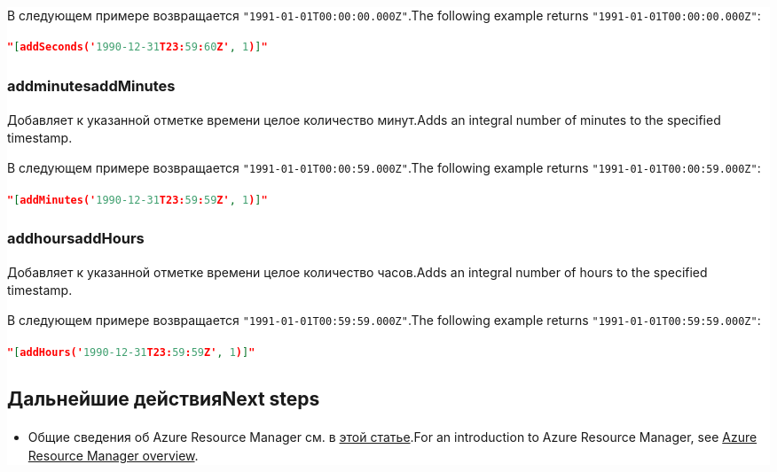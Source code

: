 <span data-ttu-id="f6bc5-360">В следующем примере возвращается `"1991-01-01T00:00:00.000Z"`.</span><span class="sxs-lookup"><span data-stu-id="f6bc5-360">The following example returns `"1991-01-01T00:00:00.000Z"`:</span></span>

```json
"[addSeconds('1990-12-31T23:59:60Z', 1)]"
```

### <a name="addminutes"></a><span data-ttu-id="f6bc5-361">addminutes</span><span class="sxs-lookup"><span data-stu-id="f6bc5-361">addMinutes</span></span>
<span data-ttu-id="f6bc5-362">Добавляет к указанной отметке времени целое количество минут.</span><span class="sxs-lookup"><span data-stu-id="f6bc5-362">Adds an integral number of minutes to the specified timestamp.</span></span>

<span data-ttu-id="f6bc5-363">В следующем примере возвращается `"1991-01-01T00:00:59.000Z"`.</span><span class="sxs-lookup"><span data-stu-id="f6bc5-363">The following example returns `"1991-01-01T00:00:59.000Z"`:</span></span>

```json
"[addMinutes('1990-12-31T23:59:59Z', 1)]"
```

### <a name="addhours"></a><span data-ttu-id="f6bc5-364">addhours</span><span class="sxs-lookup"><span data-stu-id="f6bc5-364">addHours</span></span>
<span data-ttu-id="f6bc5-365">Добавляет к указанной отметке времени целое количество часов.</span><span class="sxs-lookup"><span data-stu-id="f6bc5-365">Adds an integral number of hours to the specified timestamp.</span></span>

<span data-ttu-id="f6bc5-366">В следующем примере возвращается `"1991-01-01T00:59:59.000Z"`.</span><span class="sxs-lookup"><span data-stu-id="f6bc5-366">The following example returns `"1991-01-01T00:59:59.000Z"`:</span></span>

```json
"[addHours('1990-12-31T23:59:59Z', 1)]"
```

## <a name="next-steps"></a><span data-ttu-id="f6bc5-367">Дальнейшие действия</span><span class="sxs-lookup"><span data-stu-id="f6bc5-367">Next steps</span></span>
* <span data-ttu-id="f6bc5-368">Общие сведения об Azure Resource Manager см. в [этой статье](resource-group-overview.md).</span><span class="sxs-lookup"><span data-stu-id="f6bc5-368">For an introduction to Azure Resource Manager, see [Azure Resource Manager overview](resource-group-overview.md).</span></span>

